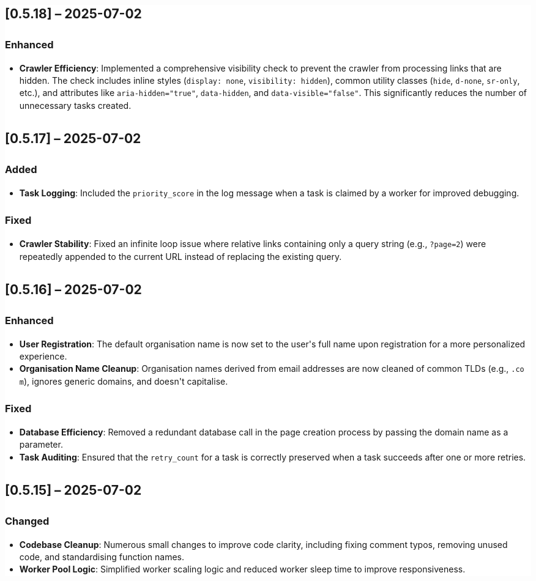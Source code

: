 ## [0.5.18] – 2025-07-02

### Enhanced

- **Crawler Efficiency**: Implemented a comprehensive visibility check to
  prevent the crawler from processing links that are hidden. The check includes
  inline styles (`display: none`, `visibility: hidden`), common utility classes
  (`hide`, `d-none`, `sr-only`, etc.), and attributes like `aria-hidden="true"`,
  `data-hidden`, and `data-visible="false"`. This significantly reduces the
  number of unnecessary tasks created.

## [0.5.17] – 2025-07-02

### Added

- **Task Logging**: Included the `priority_score` in the log message when a task
  is claimed by a worker for improved debugging.

### Fixed

- **Crawler Stability**: Fixed an infinite loop issue where relative links
  containing only a query string (e.g., `?page=2`) were repeatedly appended to
  the current URL instead of replacing the existing query.

## [0.5.16] – 2025-07-02

### Enhanced

- **User Registration**: The default organisation name is now set to the user's
  full name upon registration for a more personalized experience.
- **Organisation Name Cleanup**: Organisation names derived from email addresses
  are now cleaned of common TLDs (e.g., `.com`), ignores generic domains, and
  doesn't capitalise.

### Fixed

- **Database Efficiency**: Removed a redundant database call in the page
  creation process by passing the domain name as a parameter.
- **Task Auditing**: Ensured that the `retry_count` for a task is correctly
  preserved when a task succeeds after one or more retries.

## [0.5.15] – 2025-07-02

### Changed

- **Codebase Cleanup**: Numerous small changes to improve code clarity,
  including fixing comment typos, removing unused code, and standardising
  function names.
- **Worker Pool Logic**: Simplified worker scaling logic and reduced worker
  sleep time to improve responsiveness.
